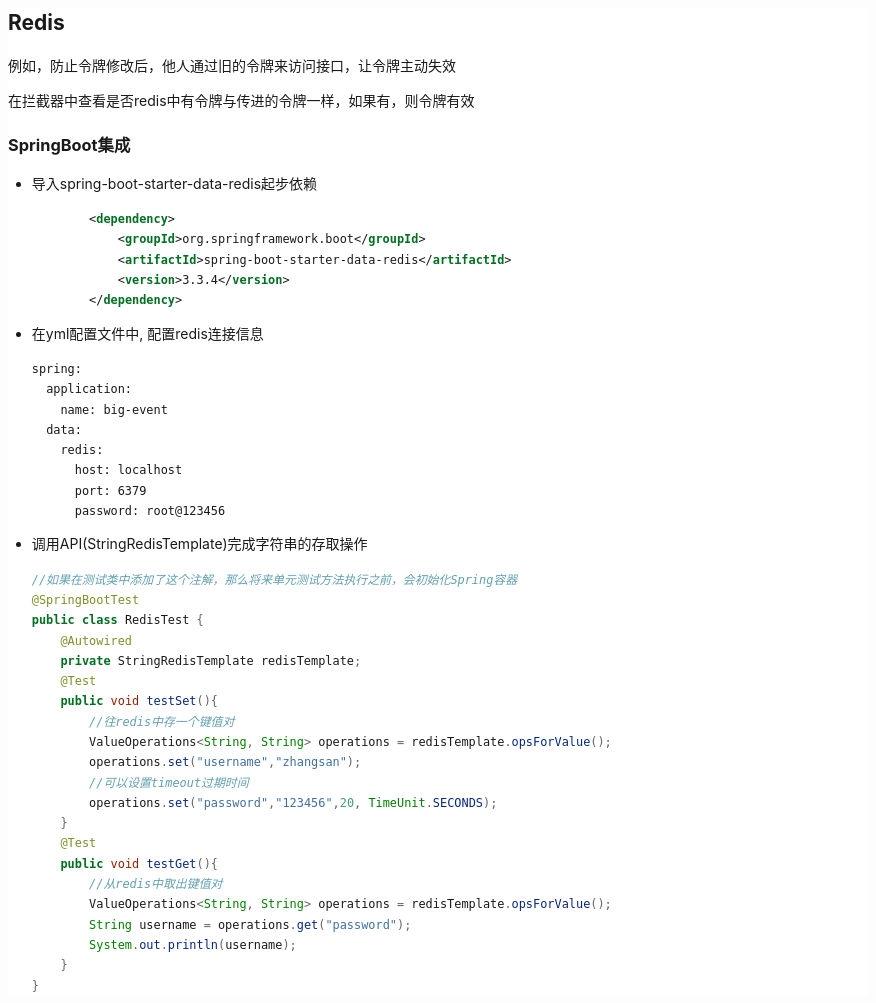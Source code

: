 
## Redis

例如，防止令牌修改后，他人通过旧的令牌来访问接口，让令牌主动失效

在拦截器中查看是否redis中有令牌与传进的令牌一样，如果有，则令牌有效

### SpringBoot集成

- 导入spring-boot-starter-data-redis起步依赖

  ```xml
          <dependency>
              <groupId>org.springframework.boot</groupId>
              <artifactId>spring-boot-starter-data-redis</artifactId>
              <version>3.3.4</version>
          </dependency>
  ```

- 在yml配置文件中, 配置redis连接信息

  ```xml
  spring:
    application:
      name: big-event
    data:
      redis:
        host: localhost
        port: 6379
        password: root@123456
  ```

- 调用API(StringRedisTemplate)完成字符串的存取操作

  ```java
  //如果在测试类中添加了这个注解，那么将来单元测试方法执行之前，会初始化Spring容器
  @SpringBootTest
  public class RedisTest {
      @Autowired
      private StringRedisTemplate redisTemplate;
      @Test
      public void testSet(){
          //往redis中存一个键值对
          ValueOperations<String, String> operations = redisTemplate.opsForValue();
          operations.set("username","zhangsan");
          //可以设置timeout过期时间
          operations.set("password","123456",20, TimeUnit.SECONDS);
      }
      @Test
      public void testGet(){
          //从redis中取出键值对
          ValueOperations<String, String> operations = redisTemplate.opsForValue();
          String username = operations.get("password");
          System.out.println(username);
      }
  }
  ```
